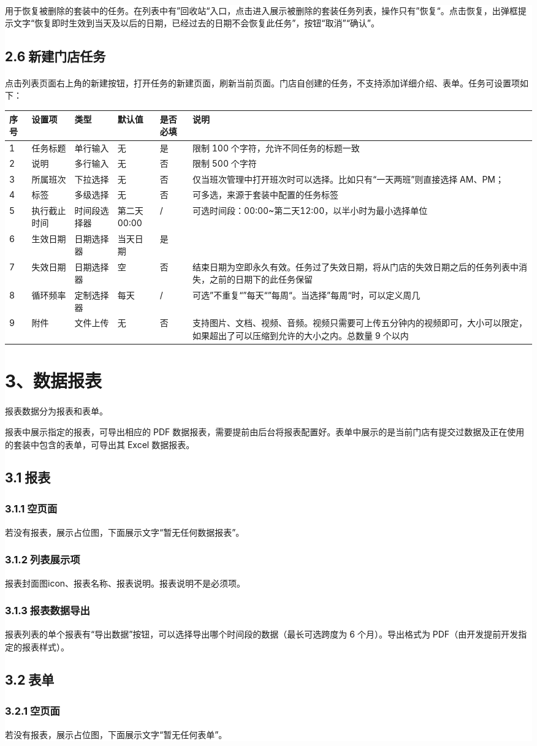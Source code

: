 用于恢复被删除的套装中的任务。在列表中有”回收站“入口，点击进入展示被删除的套装任务列表，操作只有”恢复“。点击恢复，出弹框提示文字“恢复即时生效到当天及以后的日期，已经过去的日期不会恢复此任务”，按钮“取消”“确认”。

## 2.6 新建门店任务

点击列表页面右上角的新建按钮，打开任务的新建页面，刷新当前页面。门店自创建的任务，不支持添加详细介绍、表单。任务可设置项如下：

|序号|设置项|类型|默认值|是否必填|说明|
|:----|:----|:----|:----|:----|:----|
|1|任务标题|单行输入|无|是|限制 100 个字符，允许不同任务的标题一致|
|2|说明|多行输入|无|否|限制 500 个字符|
|3|所属班次|下拉选择|无|否|仅当班次管理中打开班次时可以选择。比如只有“一天两班”则直接选择 AM、PM；|
|4|标签|多级选择|无|否|可多选，来源于套装中配置的任务标签|
|5|执行截止时间|时间段选择器|第二天00:00|/|可选时间段：00:00~第二天12:00，以半小时为最小选择单位|
|6|生效日期|日期选择器|当天日期|是|    |
|7|失效日期|日期选择器|空|否|结束日期为空即永久有效。任务过了失效日期，将从门店的失效日期之后的任务列表中消失，之前的日期下的此任务保留|
|8|循环频率|定制选择器|每天|/|可选”不重复“”每天“”每周“。当选择”每周“时，可以定义周几|
|9|附件|文件上传|无|否|支持图片、文档、视频、音频。视频只需要可上传五分钟内的视频即可，大小可以限定，如果超出了可以压缩到允许的大小之内。总数量 9 个以内|


# 3、数据报表

报表数据分为报表和表单。

报表中展示指定的报表，可导出相应的 PDF 数据报表，需要提前由后台将报表配置好。表单中展示的是当前门店有提交过数据及正在使用的套装中包含的表单，可导出其 Excel 数据报表。

## 3.1 报表

### 3.1.1 空页面

若没有报表，展示占位图，下面展示文字“暂无任何数据报表”。

### 3.1.2 列表展示项

报表封面图icon、报表名称、报表说明。报表说明不是必须项。

### 3.1.3 报表数据导出

报表列表的单个报表有“导出数据”按钮，可以选择导出哪个时间段的数据（最长可选跨度为 6 个月）。导出格式为 PDF（由开发提前开发指定的报表样式）。

## 3.2 表单

### 3.2.1 空页面

若没有报表，展示占位图，下面展示文字“暂无任何表单”。
